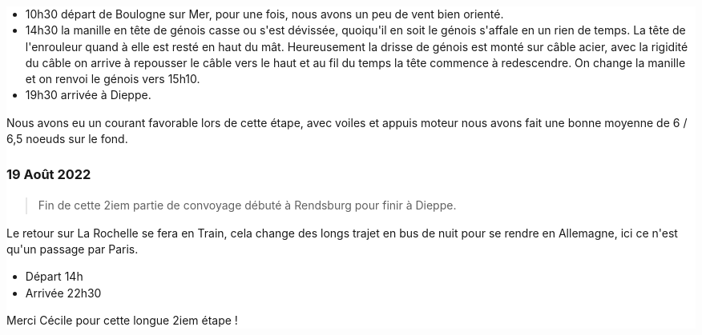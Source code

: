 * 10h30 départ de Boulogne sur Mer, pour une fois, nous avons un peu de vent bien orienté.
* 14h30 la manille en tête de génois casse ou s'est dévissée, quoiqu'il en soit le génois s'affale en un rien de temps. La tête de l'enrouleur quand à elle est resté en haut du mât. Heureusement la drisse de génois est monté sur câble acier, avec la rigidité du câble on arrive à repousser le câble vers le haut et au fil du temps la tête commence à redescendre. On change la manille et on renvoi le génois vers 15h10.
* 19h30 arrivée à Dieppe.


Nous avons eu un courant favorable lors de cette étape, avec voiles et appuis moteur nous avons fait une bonne moyenne de 6 / 6,5 noeuds sur le fond.

### 19 Août 2022
> Fin de cette 2iem partie de convoyage débuté à Rendsburg pour finir à Dieppe.

Le retour sur La Rochelle se fera en Train, cela change des longs trajet en bus de nuit pour se rendre en Allemagne, ici ce n'est qu'un passage par Paris.
* Départ 14h
* Arrivée 22h30

Merci Cécile pour cette longue 2iem étape !





